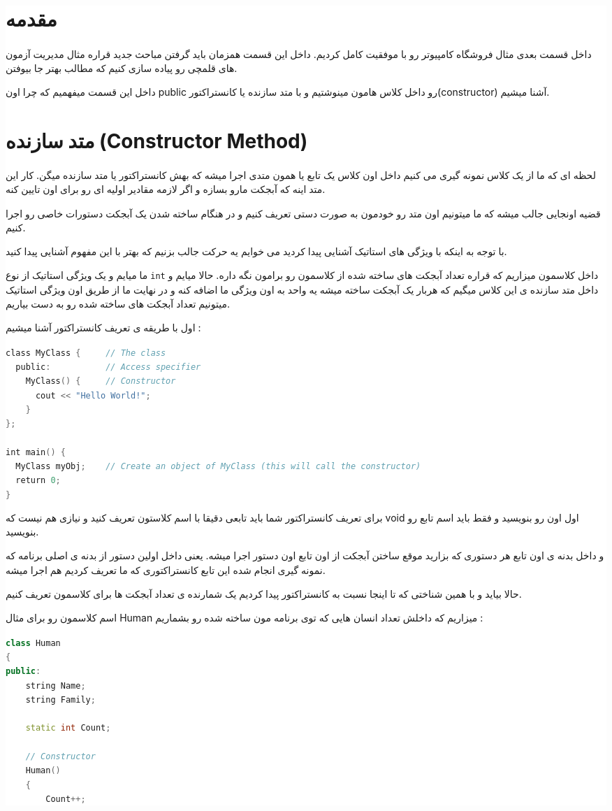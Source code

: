 
# مقدمه

داخل قسمت بعدی مثال فروشگاه کامپیوتر رو با موفقیت کامل کردیم. داخل این قسمت همزمان باید گرفتن مباحث جدید قراره مثال مدیریت آزمون های قلمچی رو پیاده سازی کنیم که مطالب بهتر جا بیوفتن.

داخل این قسمت میفهمیم که چرا اون public رو داخل کلاس هامون مینوشتیم و با متد سازنده یا کانستراکتور(constructor) آشنا میشیم.

# متد سازنده (Constructor Method)

لحظه ای که ما از یک کلاس نمونه گیری می کنیم داخل اون کلاس یک تابع یا همون متدی اجرا میشه که بهش کانستراکتور یا متد سازنده میگن. کار این متد اینه که آبجکت مارو بسازه و اگر لازمه مقادیر اولیه ای رو برای اون تایین کنه.

قضیه اونجایی جالب میشه که ما میتونیم اون متد رو خودمون به صورت دستی تعریف کنیم و در هنگام ساخته شدن یک آبجکت دستورات خاصی رو اجرا کنیم.

با توجه به اینکه با ویژگی های استاتیک آشنایی پیدا کردید می خوایم یه حرکت جالب بزنیم که بهتر با این مفهوم آشنایی پیدا کنید.

ما میایم و یک ویژگی استاتیک از نوع `int` داخل کلاسمون میزاریم که قراره تعداد آبجکت های ساخته شده از کلاسمون رو برامون نگه داره. حالا میایم و داخل متد سازنده ی این کلاس میگیم که هربار یک آبجکت ساخته میشه یه واحد به اون ویژگی ما اضافه کنه و در نهایت ما از طریق اون ویژگی استاتیک میتونیم تعداد آبجکت های ساخته شده رو به دست بیاریم.

اول با طریقه ی تعریف کانستراکتور آشنا میشیم :

```cpp
class MyClass {     // The class  
  public:           // Access specifier  
    MyClass() {     // Constructor  
      cout << "Hello World!";  
    }  
};  
  
int main() {  
  MyClass myObj;    // Create an object of MyClass (this will call the constructor)  
  return 0;  
}
```
برای تعریف کانستراکتور شما باید تابعی دقیقا با اسم کلاستون تعریف کنید و نیازی هم نیست که void اول اون رو بنویسید و فقط باید اسم تابع رو بنویسید.

و داخل بدنه ی اون تابع هر دستوری که بزارید موقع ساختن آبجکت از اون تابع اون دستور اجرا میشه.
یعنی داخل اولین دستور از بدنه ی اصلی برنامه که نمونه گیری انجام شده این تابع کانستراکتوری که ما تعریف کردیم هم اجرا میشه.

حالا بیاید و با همین شناختی که تا اینجا نسبت به کانستراکتور پیدا کردیم یک شمارنده ی تعداد آبجکت ها برای کلاسمون تعریف کنیم.

اسم کلاسمون رو برای مثال Human میزاریم که داخلش تعداد انسان هایی که توی برنامه مون ساخته شده رو بشماریم :

```cpp
class Human
{
public:
    string Name;
    string Family;
  
    static int Count;
    
	// Constructor
    Human()
    {
        Count++;
```